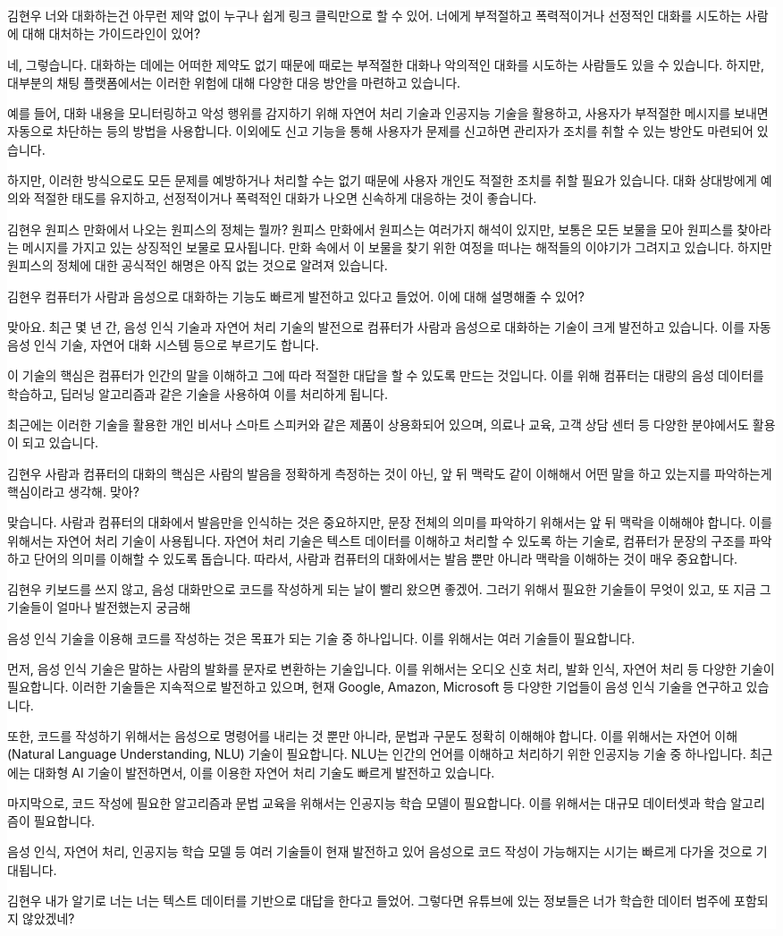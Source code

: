 
김현우
너와 대화하는건 아무런 제약 없이 누구나 쉽게 링크 클릭만으로 할 수 있어. 너에게 부적절하고 폭력적이거나 선정적인 대화를 시도하는 사람에 대해 대처하는 가이드라인이 있어?

네, 그렇습니다. 대화하는 데에는 어떠한 제약도 없기 때문에 때로는 부적절한 대화나 악의적인 대화를 시도하는 사람들도 있을 수 있습니다. 하지만, 대부분의 채팅 플랫폼에서는 이러한 위험에 대해 다양한 대응 방안을 마련하고 있습니다.

예를 들어, 대화 내용을 모니터링하고 악성 행위를 감지하기 위해 자연어 처리 기술과 인공지능 기술을 활용하고, 사용자가 부적절한 메시지를 보내면 자동으로 차단하는 등의 방법을 사용합니다. 이외에도 신고 기능을 통해 사용자가 문제를 신고하면 관리자가 조치를 취할 수 있는 방안도 마련되어 있습니다.

하지만, 이러한 방식으로도 모든 문제를 예방하거나 처리할 수는 없기 때문에 사용자 개인도 적절한 조치를 취할 필요가 있습니다. 대화 상대방에게 예의와 적절한 태도를 유지하고, 선정적이거나 폭력적인 대화가 나오면 신속하게 대응하는 것이 좋습니다.

김현우
원피스 만화에서 나오는 원피스의 정체는 뭘까?
원피스 만화에서 원피스는 여러가지 해석이 있지만, 보통은 모든 보물을 모아 원피스를 찾아라는 메시지를 가지고 있는 상징적인 보물로 묘사됩니다. 만화 속에서 이 보물을 찾기 위한 여정을 떠나는 해적들의 이야기가 그려지고 있습니다. 하지만 원피스의 정체에 대한 공식적인 해명은 아직 없는 것으로 알려져 있습니다.




김현우
컴퓨터가 사람과 음성으로 대화하는 기능도 빠르게 발전하고 있다고 들었어. 이에 대해 설명해줄 수 있어?

맞아요. 최근 몇 년 간, 음성 인식 기술과 자연어 처리 기술의 발전으로 컴퓨터가 사람과 음성으로 대화하는 기술이 크게 발전하고 있습니다. 이를 자동 음성 인식 기술, 자연어 대화 시스템 등으로 부르기도 합니다.

이 기술의 핵심은 컴퓨터가 인간의 말을 이해하고 그에 따라 적절한 대답을 할 수 있도록 만드는 것입니다. 이를 위해 컴퓨터는 대량의 음성 데이터를 학습하고, 딥러닝 알고리즘과 같은 기술을 사용하여 이를 처리하게 됩니다.

최근에는 이러한 기술을 활용한 개인 비서나 스마트 스피커와 같은 제품이 상용화되어 있으며, 의료나 교육, 고객 상담 센터 등 다양한 분야에서도 활용이 되고 있습니다.




김현우
사람과 컴퓨터의 대화의 핵심은 사람의 발음을 정확하게 측정하는 것이 아닌, 앞 뒤 맥락도 같이 이해해서 어떤 말을 하고 있는지를 파악하는게 핵심이라고 생각해. 맞아?

맞습니다. 사람과 컴퓨터의 대화에서 발음만을 인식하는 것은 중요하지만, 문장 전체의 의미를 파악하기 위해서는 앞 뒤 맥락을 이해해야 합니다. 이를 위해서는 자연어 처리 기술이 사용됩니다. 자연어 처리 기술은 텍스트 데이터를 이해하고 처리할 수 있도록 하는 기술로, 컴퓨터가 문장의 구조를 파악하고 단어의 의미를 이해할 수 있도록 돕습니다. 따라서, 사람과 컴퓨터의 대화에서는 발음 뿐만 아니라 맥락을 이해하는 것이 매우 중요합니다.




김현우
키보드를 쓰지 않고, 음성 대화만으로 코드를 작성하게 되는 날이 빨리 왔으면 좋겠어. 그러기 위해서 필요한 기술들이 무엇이 있고, 또 지금 그 기술들이 얼마나 발전했는지 궁금해

음성 인식 기술을 이용해 코드를 작성하는 것은 목표가 되는 기술 중 하나입니다. 이를 위해서는 여러 기술들이 필요합니다.

먼저, 음성 인식 기술은 말하는 사람의 발화를 문자로 변환하는 기술입니다. 이를 위해서는 오디오 신호 처리, 발화 인식, 자연어 처리 등 다양한 기술이 필요합니다. 이러한 기술들은 지속적으로 발전하고 있으며, 현재 Google, Amazon, Microsoft 등 다양한 기업들이 음성 인식 기술을 연구하고 있습니다.

또한, 코드를 작성하기 위해서는 음성으로 명령어를 내리는 것 뿐만 아니라, 문법과 구문도 정확히 이해해야 합니다. 이를 위해서는 자연어 이해(Natural Language Understanding, NLU) 기술이 필요합니다. NLU는 인간의 언어를 이해하고 처리하기 위한 인공지능 기술 중 하나입니다. 최근에는 대화형 AI 기술이 발전하면서, 이를 이용한 자연어 처리 기술도 빠르게 발전하고 있습니다.

마지막으로, 코드 작성에 필요한 알고리즘과 문법 교육을 위해서는 인공지능 학습 모델이 필요합니다. 이를 위해서는 대규모 데이터셋과 학습 알고리즘이 필요합니다.

음성 인식, 자연어 처리, 인공지능 학습 모델 등 여러 기술들이 현재 발전하고 있어 음성으로 코드 작성이 가능해지는 시기는 빠르게 다가올 것으로 기대됩니다.




김현우
내가 알기로 너는 너는 텍스트 데이터를 기반으로 대답을 한다고 들었어. 그렇다면 유튜브에 있는 정보들은 너가 학습한 데이터 범주에 포함되지 않았겠네?
